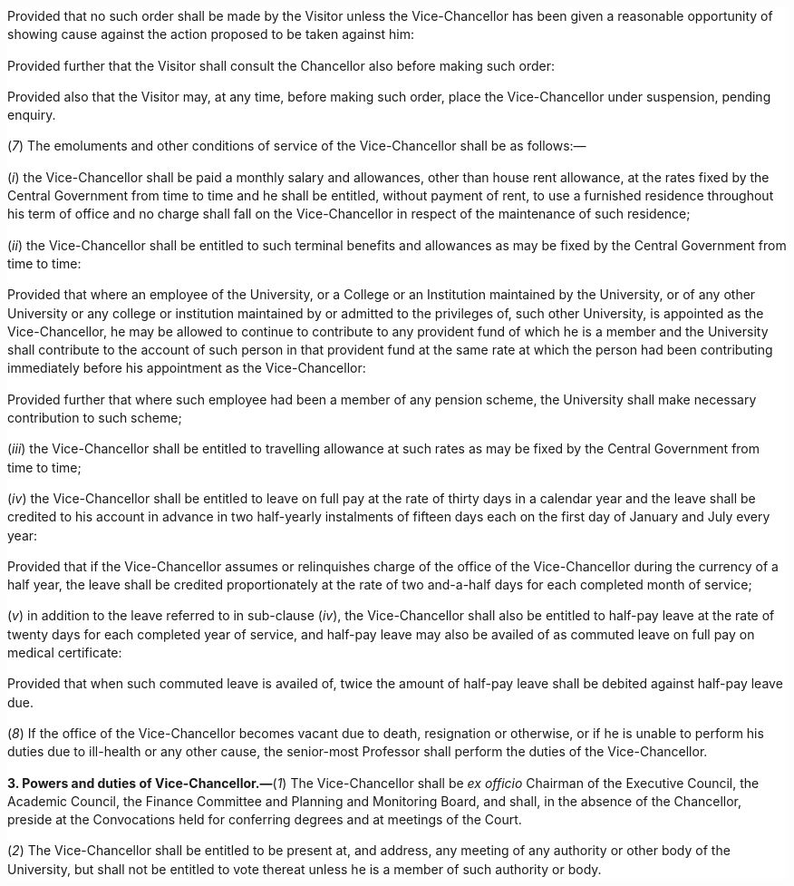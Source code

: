 Provided that no such order shall be made by the Visitor unless the Vice-Chancellor has been given a reasonable opportunity of showing cause against the action proposed to be taken against him:

Provided further that the Visitor shall consult the Chancellor also before making such order:

Provided also that the Visitor may, at any time, before making such order, place the Vice-Chancellor under suspension, pending enquiry.

(*7*) The emoluments and other conditions of service of the Vice-Chancellor shall be as follows:—

(*i*) the Vice-Chancellor shall be paid a monthly salary and allowances, other than house rent allowance, at the rates fixed by the Central Government from time to time and he shall be entitled, without payment of rent, to use a furnished residence throughout his term of office and no charge shall fall on the Vice-Chancellor in respect of the maintenance of such residence;

(*ii*) the Vice-Chancellor shall be entitled to such terminal benefits and allowances as may be fixed by the Central Government from time to time:

Provided that where an employee of the University, or a College or an Institution maintained by the University, or of any other University or any college or institution maintained by or admitted to the privileges of, such other University, is appointed as the Vice-Chancellor, he may be allowed to continue to contribute to any provident fund of which he is a member and the University shall contribute to the account of such person in that provident fund at the same rate at which the person had been contributing immediately before his appointment as the Vice-Chancellor:

Provided further that where such employee had been a member of any pension scheme, the University shall make necessary contribution to such scheme;

(*iii*) the Vice-Chancellor shall be entitled to travelling allowance at such rates as may be fixed by the Central Government from time to time;

(*iv*) the Vice-Chancellor shall be entitled to leave on full pay at the rate of thirty days in a calendar year and the leave shall be credited to his account in advance in two half-yearly instalments of fifteen days each on the first day of January and July every year:

Provided that if the Vice-Chancellor assumes or relinquishes charge of the office of the Vice-Chancellor during the currency of a half year, the leave shall be credited proportionately at the rate of two and-a-half days for each completed month of service;

(*v*) in addition to the leave referred to in sub-clause (*iv*), the Vice-Chancellor shall also be entitled to half-pay leave at the rate of twenty days for each completed year of service, and half-pay leave may also be availed of as commuted leave on full pay on medical certificate:

Provided that when such commuted leave is availed of, twice the amount of half-pay leave shall be debited against half-pay leave due.

(*8*) If the office of the Vice-Chancellor becomes vacant due to death, resignation or otherwise, or if he is unable to perform his duties due to ill-health or any other cause, the senior-most Professor shall perform the duties of the Vice-Chancellor.

**3. Powers and duties of Vice-Chancellor.—**(*1*) The Vice-Chancellor shall be *ex officio* Chairman of the Executive Council, the Academic Council, the Finance Committee and Planning and Monitoring Board, and shall, in the absence of the Chancellor, preside at the Convocations held for conferring degrees and at meetings of the Court.

(*2*) The Vice-Chancellor shall be entitled to be present at, and address, any meeting of any authority or other body of the University, but shall not be entitled to vote thereat unless he is a member of such authority or body.
